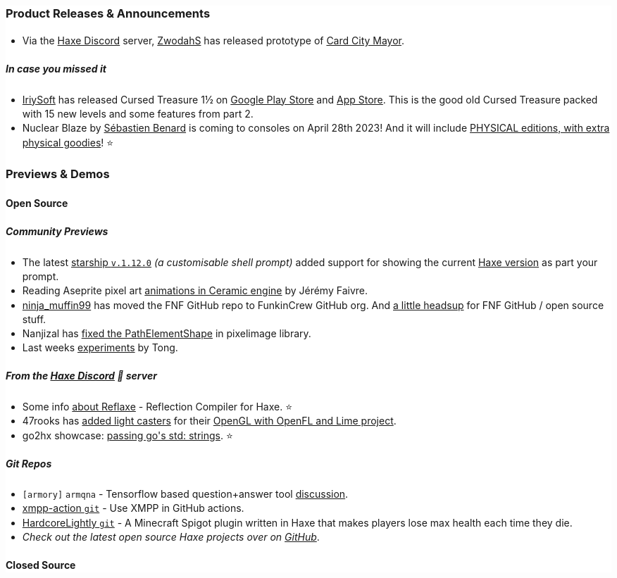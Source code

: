 ### Product Releases & Announcements

- Via the [Haxe Discord] server, [ZwodahS](https://discord.com/channels/162395145352904705/1041380289169068072/1050295035960229948) has released prototype of [Card City Mayor](https://zwodahs.itch.io/card-city-mayor?secret=6lgGfvHFZN8C67QL7vT54koCltA).

##### _In case you missed it_

- [IriySoft](https://twitter.com/IriySoft/status/1598622112880771073) has released Cursed Treasure 1½ on [Google Play Store](https://play.google.com/store/apps/details?id=com.iriysoft.cursedtreasure15) and [App Store](https://apps.apple.com/us/app/id6443780502). This is the good old Cursed Treasure packed with 15 new levels and some features from part 2.
- Nuclear Blaze by [Sébastien Benard](https://twitter.com/deepnightfr/status/1600128285719019521) is coming to consoles on April 28th 2023! And it will include [PHYSICAL editions, with extra physical goodies](https://www.redartgames.com/presentation?rp=nuclear-blaze-82471)! :star:

### Previews & Demos

#### Open Source

##### Community Previews

- The latest [starship `v.1.12.0`](https://starship.rs) _(a customisable shell prompt)_ added support for showing the current [Haxe version](https://starship.rs/config/#haxe) as part your prompt.
- Reading Aseprite pixel art [animations in Ceramic engine](https://twitter.com/jeremyfaivre/status/1601173901652160512) by Jérémy Faivre.
- [ninja_muffin99](https://twitter.com/ninja_muffin99/status/1601776820378271745) has moved the FNF GitHub repo to FunkinCrew GitHub org. And [a little headsup](https://twitter.com/ninja_muffin99/status/1601786081589854209) for FNF GitHub / open source stuff.
- Nanjizal has [fixed the PathElementShape](https://twitter.com/Nanjizal_net/status/1602260936206737410) in pixelimage library.
- Last weeks [experiments](https://twitter.com/disktree/status/1603078679340658688) by Tong.

##### From the [Haxe Discord] :key: server

- Some info [about Reflaxe](https://discord.com/channels/162395145352904705/1052688097592225904/1052688097592225904) - Reflection Compiler for Haxe. :star:
- 47rooks has [added light casters](https://discord.com/channels/162395145352904705/162664383082790912/1052080796359475220) for their [OpenGL with OpenFL and Lime project](https://github.com/47rooks/virtual-rubiks-cube).
- go2hx showcase: [passing go's std: strings](https://discord.com/channels/162395145352904705/1020578706743365632/1052400213215678564). :star:

##### _Git Repos_

- `[armory]` `armqna` - Tensorflow based question+answer tool [discussion](https://github.com/armory3d/armory/discussions/2707).
- [xmpp-action `git`](https://github.com/tong/xmpp-action) - Use XMPP in GitHub actions.
- [HardcoreLightly `git`](https://github.com/imfi-jz/HardcoreLightly) - A Minecraft Spigot plugin written in Haxe that makes players lose max health each time they die.
- _Check out the latest open source Haxe projects over on [GitHub][latest github]_.

#### Closed Source


[_template]: ../templates/roundup.html
[date]: / "2022-12-15 10:10:00"
[modified]: / "2022-12-15 11:06:00"
[published]: / "2022-12-15 12:00:00"
[description]: / "The latest news covering the Haxe community, featuring upcoming talks, the latest HaxeLib releases, game previews and lots more!"
[contributor]: https://twitter.com/teormech "Alexander Hohlov"
[contributor]: https://github.com/AlexHaxe "Alex"
[benchmarks]: https://benchs.haxe.org/
[nightly build]: http://build.haxe.org
[creating a proposal]: https://github.com/HaxeFoundation/haxe-evolution
[last week]: https://github.com/search?q=closed:2022-12-08..2022-12-15+org:haxefoundation+is:closed
[last week newurl]: https://github.com/search?q=updated:%3E2022-12-08+org:haxefoundation
[latest github]: https://github.com/search?o=desc&q=created:%22%3E+2022-12-08%22+language:Haxe&s=updated&type=Repositories
[Haxe Discord]: https://discordapp.com/invite/0uEuWH3spjck73Lo
[Armory Discord]: https://discord.com/invite/7jDud8R3dE
[OpenFL Discord]: https://discordapp.com/invite/tDgq8EE
[FeathersUI Discord]: https://discord.com/invite/SnJBC53
[Deepnight Discord]: https://discord.gg/xRMdA4er
